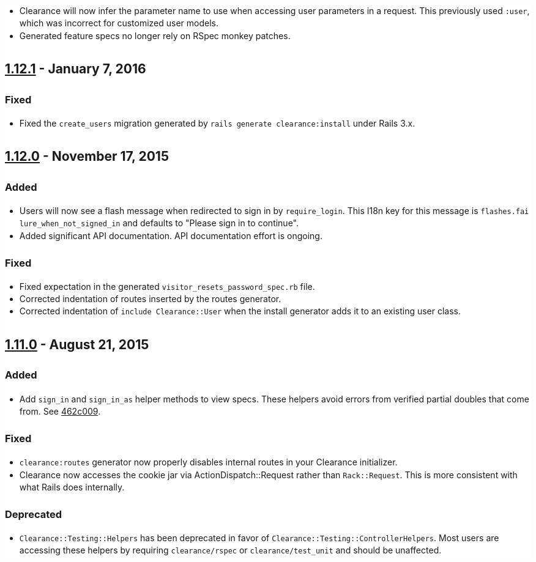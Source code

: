- Clearance will now infer the parameter name to use when accessing user
  parameters in a request. This previously used `:user`, which was incorrect for
  customized user models.
- Generated feature specs no longer rely on RSpec monkey patches.

[1.13.0]: https://github.com/thoughtbot/clearance/compare/v1.12.1...v1.13.0

## [1.12.1] - January 7, 2016

### Fixed

- Fixed the `create_users` migration generated
  by `rails generate clearance:install` under Rails 3.x.

[1.12.1]: https://github.com/thoughtbot/clearance/compare/v1.12.0...v1.12.1

## [1.12.0] - November 17, 2015

### Added

- Users will now see a flash message when redirected to sign in by
  `require_login`. This I18n key for this message is
  `flashes.failure_when_not_signed_in` and defaults to "Please sign in to
  continue".
- Added significant API documentation. API documentation effort is ongoing.

### Fixed

- Fixed expectation in the generated `visitor_resets_password_spec.rb` file.
- Corrected indentation of routes inserted by the routes generator.
- Corrected indentation of `include Clearance::User` when the install generator
  adds it to an existing user class.

[1.12.0]: https://github.com/thoughtbot/clearance/compare/v1.11.0...v1.12.0

## [1.11.0] - August 21, 2015

### Added

- Add `sign_in` and `sign_in_as` helper methods to view specs. These helpers
  avoid errors from verified partial doubles that come from. See
  [462c009].

### Fixed

- `clearance:routes` generator now properly disables internal routes in your
  Clearance initializer.
- Clearance now accesses the cookie jar via ActionDispatch::Request rather than
  `Rack::Request`. This is more consistent with what Rails does internally.

### Deprecated

- `Clearance::Testing::Helpers` has been deprecated in favor of
  `Clearance::Testing::ControllerHelpers`. Most users are accessing these
  helpers by requiring `clearance/rspec` or `clearance/test_unit` and should be
  unaffected.


[2.5.0]: https://github.com/thoughtbot/clearance/compare/v2.4.0...v2.5.0
[2.4.0]: https://github.com/thoughtbot/clearance/compare/v2.3.1...v2.4.0
[2.3.1]: https://github.com/thoughtbot/clearance/compare/v2.3.0...v2.3.1
[2.3.0]: https://github.com/thoughtbot/clearance/compare/v2.2.0...v2.3.0
[2.2.1]: https://github.com/thoughtbot/clearance/compare/v2.2.0...v2.2.1
[2.2.0]: https://github.com/thoughtbot/clearance/compare/v2.1.0...v2.2.0
[2.1.0]: https://github.com/thoughtbot/clearance/compare/v2.0.0...v2.1.0
[2.0.0]: https://github.com/thoughtbot/clearance/compare/v1.17.0...v2.0.0
[1.17.0]: https://github.com/thoughtbot/clearance/compare/v1.16.2...1.17.0
[1.16.2]: https://github.com/thoughtbot/clearance/compare/v1.16.1...v1.16.2
[1.16.1]: https://github.com/thoughtbot/clearance/compare/v1.16.0...v1.16.1
[session fixation attacks]: https://www.owasp.org/index.php/Session_fixation
[1.16.0]: https://github.com/thoughtbot/clearance/compare/v1.15.1...v1.16.0
[1.15.1]: https://github.com/thoughtbot/clearance/compare/v1.15.0...v1.15.1
[pr #707]: https://github.com/thoughtbot/clearance/pull/707
[1.15.0]: https://github.com/thoughtbot/clearance/compare/v1.14.2...v1.15.0
[1.14.2]: https://github.com/thoughtbot/clearance/compare/v1.14.1...v1.14.2
[1.14.1]: https://github.com/thoughtbot/clearance/compare/v1.14.0...v1.14.1
[1.14.0]: https://github.com/thoughtbot/clearance/compare/v1.13.0...v1.14.0
[462c009]: https://github.com/thoughtbot/clearance/commit/462c00965c14b2492500fbb4fecd7b84b9790bb9
[1.11.0]: https://github.com/thoughtbot/clearance/compare/v1.10.1...v1.11.0
[1.10.1]: https://github.com/thoughtbot/clearance/compare/v1.9.0...v1.10.1
[1.9.0]: https://github.com/thoughtbot/clearance/compare/v1.8.1...v1.9.0
[1.8.1]: https://github.com/thoughtbot/clearance/compare/v1.8.0...v1.8.1
[1.8.0]: https://github.com/thoughtbot/clearance/compare/v1.7.0...v1.8.0
[1.7.0]: https://github.com/thoughtbot/clearance/compare/v1.6.1...v1.7.0
[1.6.1]: https://github.com/thoughtbot/clearance/compare/v1.6.0...v1.6.1
[1.6.0]: https://github.com/thoughtbot/clearance/compare/v1.5.1...v1.6.0
[1.5.1]: https://github.com/thoughtbot/clearance/compare/v1.5.0...v1.5.1
[1.5.0]: https://github.com/thoughtbot/clearance/compare/v1.4.3...v1.5.0
[1.4.3]: https://github.com/thoughtbot/clearance/compare/v1.4.2...v1.4.3
[1.4.2]: https://github.com/thoughtbot/clearance/compare/v1.4.1...v1.4.2
[1.4.1]: https://github.com/thoughtbot/clearance/compare/v1.4.0...v1.4.1
[1.4.0]: https://github.com/thoughtbot/clearance/compare/v1.3.0...v1.4.0
[1.3.0]: https://github.com/thoughtbot/clearance/compare/v1.2.1...v1.3.0
[1.2.1]: https://github.com/thoughtbot/clearance/compare/v1.2.0...v1.2.1
[1.2.0]: https://github.com/thoughtbot/clearance/compare/v1.1.0...v1.2.0
[strict]: https://github.com/balexand/email_validator#strict-mode
[1.1.0]: https://github.com/thoughtbot/clearance/compare/v1.0.1...v1.1.0
[1.0.1]: https://github.com/thoughtbot/clearance/compare/v1.0.0...v1.1.1
[1.0.0]: https://github.com/thoughtbot/clearance/compare/v0.16.2...v1.0.0
[0.16.2]: https://github.com/thoughtbot/clearance/compare/v0.16.1...v0.16.2
[0.16.1]: https://github.com/thoughtbot/clearance/compare/v0.16.0...v0.16.1
[0.16.0]: https://github.com/thoughtbot/clearance/compare/v0.15.0...v0.16.0
[0.15.0]: https://github.com/thoughtbot/clearance/compare/v0.14.0...v0.15.0
[0.14.0]: https://github.com/thoughtbot/clearance/compare/v0.13.2...v0.14.0
[0.13.2]: https://github.com/thoughtbot/clearance/compare/v0.13.0...v0.13.2
[0.13.0]: https://github.com/thoughtbot/clearance/compare/v0.12.0...v0.13.0
[0.12.0]: https://github.com/thoughtbot/clearance/compare/v0.11.2...v0.12.0
[0.11.2]: https://github.com/thoughtbot/clearance/compare/v0.11.1...v0.11.2
[0.11.1]: https://github.com/thoughtbot/clearance/compare/v0.11.0...v0.11.1
[0.11.0]: https://github.com/thoughtbot/clearance/compare/v0.10.5...v0.11.0
[0.10.5]: https://github.com/thoughtbot/clearance/compare/v0.10.4...v0.10.5
[0.10.4]: https://github.com/thoughtbot/clearance/compare/v0.10.3.2...v0.10.4
[0.10.3.2]: https://github.com/thoughtbot/clearance/compare/v0.10.3.1...v0.10.3.2
[0.10.3.1]: https://github.com/thoughtbot/clearance/compare/v0.10.3...v0.10.3.1
[0.10.3]: https://github.com/thoughtbot/clearance/compare/v0.10.2...v0.10.3
[0.10.2]: https://github.com/thoughtbot/clearance/compare/v0.10.1...v0.10.2
[0.10.1]: https://github.com/thoughtbot/clearance/compare/v0.10.0...v0.10.1
[0.10.0]: https://github.com/thoughtbot/clearance/compare/v0.9.1...v0.10.0
[0.9.1]: https://github.com/thoughtbot/clearance/compare/v0.9.0...v0.9.1
[0.9.0]: https://github.com/thoughtbot/clearance/compare/v0.8.8...v0.9.0
[0.8.8]: https://github.com/thoughtbot/clearance/compare/v0.8.7...v0.8.8
[0.8.7]: https://github.com/thoughtbot/clearance/compare/v0.8.6...v0.8.7
[0.8.6]: https://github.com/thoughtbot/clearance/compare/v0.8.5...v0.8.6
[0.8.5]: https://github.com/thoughtbot/clearance/compare/v0.8.4...v0.8.5
[0.8.4]: https://github.com/thoughtbot/clearance/compare/v0.8.3...v0.8.4
[0.8.3]: https://github.com/thoughtbot/clearance/compare/v0.8.2...v0.8.3
[0.8.2]: https://github.com/thoughtbot/clearance/compare/v0.8.1...v0.8.2
[0.8.1]: https://github.com/thoughtbot/clearance/compare/v0.8.0...v0.8.1
[0.8.0]: https://github.com/thoughtbot/clearance/compare/v0.7.0...v0.8.0
[0.7.0]: https://github.com/thoughtbot/clearance/compare/v0.6.9...v0.7.0
[0.6.9]: https://github.com/thoughtbot/clearance/compare/v0.6.8...v0.6.9
[0.6.8]: https://github.com/thoughtbot/clearance/compare/v0.6.7...v0.6.8
[0.6.7]: https://github.com/thoughtbot/clearance/compare/v0.6.6...v0.6.7
[0.6.6]: https://github.com/thoughtbot/clearance/compare/v0.6.5...v0.6.6
[0.6.5]: https://github.com/thoughtbot/clearance/compare/v0.6.4...v0.6.5
[0.6.4]: https://github.com/thoughtbot/clearance/compare/v0.6.3...v0.6.4
[0.6.3]: https://github.com/thoughtbot/clearance/compare/v0.6.2...v0.6.3
[0.6.2]: https://github.com/thoughtbot/clearance/compare/v0.6.1...v0.6.2
[0.6.1]: https://github.com/thoughtbot/clearance/compare/v0.6.0...v0.6.1
[0.6.0]: https://github.com/thoughtbot/clearance/compare/v0.5.6...v0.6.0
[0.5.6]: https://github.com/thoughtbot/clearance/compare/v0.5.5...v0.5.6
[0.5.5]: https://github.com/thoughtbot/clearance/compare/v0.5.4...v0.5.5
[0.5.4]: https://github.com/thoughtbot/clearance/compare/v0.5.3...v0.5.4
[0.5.3]: https://github.com/thoughtbot/clearance/compare/v0.5.2...v0.5.3
[0.5.2]: https://github.com/thoughtbot/clearance/compare/v0.5.1...v0.5.2
[0.5.1]: https://github.com/thoughtbot/clearance/compare/v0.5.0...v0.5.1
[0.5.0]: https://github.com/thoughtbot/clearance/compare/v0.4.9...v0.5.0
[0.4.9]: https://github.com/thoughtbot/clearance/compare/v0.4.8...v0.4.9
[0.4.8]: https://github.com/thoughtbot/clearance/compare/v0.4.7...v0.4.8
[0.4.7]: https://github.com/thoughtbot/clearance/compare/v0.4.7...v0.4.7
[0.4.6]: https://github.com/thoughtbot/clearance/compare/v0.4.5...v0.4.6
[0.4.5]: https://github.com/thoughtbot/clearance/compare/v0.4.4...v0.4.5
[0.4.4]: https://github.com/thoughtbot/clearance/compare/v0.3.7...v0.4.4